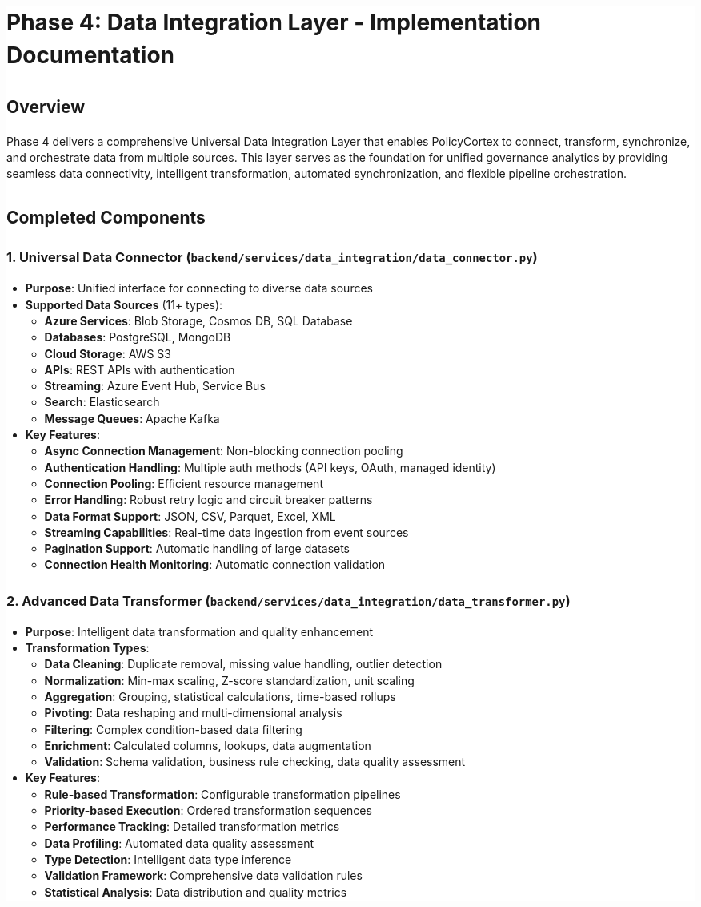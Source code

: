 # Phase 4: Data Integration Layer - Implementation Documentation

## Overview
Phase 4 delivers a comprehensive Universal Data Integration Layer that enables PolicyCortex to connect, transform, synchronize, and orchestrate data from multiple sources. This layer serves as the foundation for unified governance analytics by providing seamless data connectivity, intelligent transformation, automated synchronization, and flexible pipeline orchestration.

## Completed Components

### 1. Universal Data Connector (`backend/services/data_integration/data_connector.py`)
- **Purpose**: Unified interface for connecting to diverse data sources
- **Supported Data Sources** (11+ types):
  - **Azure Services**: Blob Storage, Cosmos DB, SQL Database
  - **Databases**: PostgreSQL, MongoDB  
  - **Cloud Storage**: AWS S3
  - **APIs**: REST APIs with authentication
  - **Streaming**: Azure Event Hub, Service Bus
  - **Search**: Elasticsearch
  - **Message Queues**: Apache Kafka
- **Key Features**:
  - **Async Connection Management**: Non-blocking connection pooling
  - **Authentication Handling**: Multiple auth methods (API keys, OAuth, managed identity)
  - **Connection Pooling**: Efficient resource management
  - **Error Handling**: Robust retry logic and circuit breaker patterns
  - **Data Format Support**: JSON, CSV, Parquet, Excel, XML
  - **Streaming Capabilities**: Real-time data ingestion from event sources
  - **Pagination Support**: Automatic handling of large datasets
  - **Connection Health Monitoring**: Automatic connection validation

### 2. Advanced Data Transformer (`backend/services/data_integration/data_transformer.py`)
- **Purpose**: Intelligent data transformation and quality enhancement
- **Transformation Types**:
  - **Data Cleaning**: Duplicate removal, missing value handling, outlier detection
  - **Normalization**: Min-max scaling, Z-score standardization, unit scaling
  - **Aggregation**: Grouping, statistical calculations, time-based rollups
  - **Pivoting**: Data reshaping and multi-dimensional analysis
  - **Filtering**: Complex condition-based data filtering
  - **Enrichment**: Calculated columns, lookups, data augmentation
  - **Validation**: Schema validation, business rule checking, data quality assessment
- **Key Features**:
  - **Rule-based Transformation**: Configurable transformation pipelines
  - **Priority-based Execution**: Ordered transformation sequences
  - **Performance Tracking**: Detailed transformation metrics
  - **Data Profiling**: Automated data quality assessment
  - **Type Detection**: Intelligent data type inference
  - **Validation Framework**: Comprehensive data validation rules
  - **Statistical Analysis**: Data distribution and quality metrics
